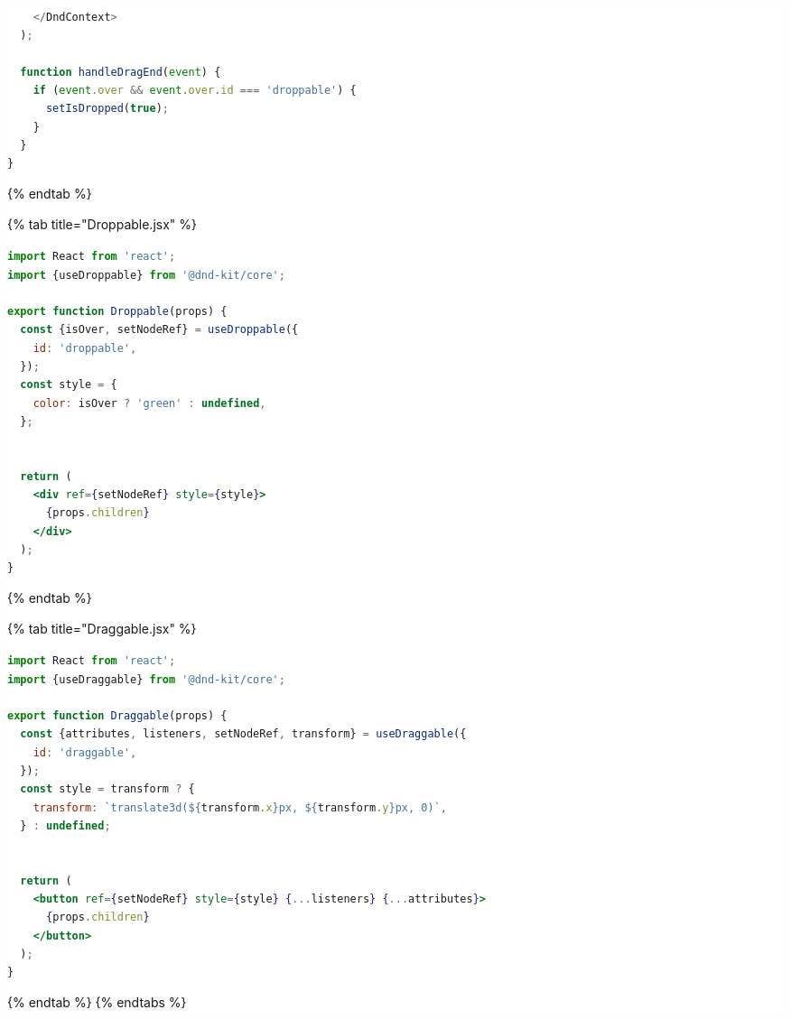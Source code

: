 ```jsx
    </DndContext>
  );
  
  function handleDragEnd(event) {
    if (event.over && event.over.id === 'droppable') {
      setIsDropped(true);
    }
  }
}
```
{% endtab %}

{% tab title="Droppable.jsx" %}
```jsx
import React from 'react';
import {useDroppable} from '@dnd-kit/core';

export function Droppable(props) {
  const {isOver, setNodeRef} = useDroppable({
    id: 'droppable',
  });
  const style = {
    color: isOver ? 'green' : undefined,
  };
  
  
  return (
    <div ref={setNodeRef} style={style}>
      {props.children}
    </div>
  );
}
```
{% endtab %}

{% tab title="Draggable.jsx" %}
```jsx
import React from 'react';
import {useDraggable} from '@dnd-kit/core';

export function Draggable(props) {
  const {attributes, listeners, setNodeRef, transform} = useDraggable({
    id: 'draggable',
  });
  const style = transform ? {
    transform: `translate3d(${transform.x}px, ${transform.y}px, 0)`,
  } : undefined;

  
  return (
    <button ref={setNodeRef} style={style} {...listeners} {...attributes}>
      {props.children}
    </button>
  );
}
```
{% endtab %}
{% endtabs %}
